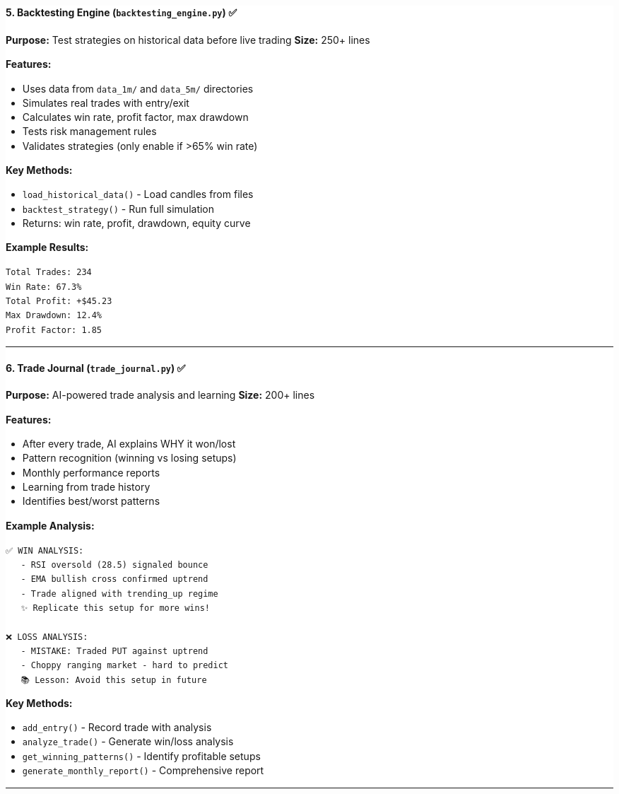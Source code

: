 
#### **5. Backtesting Engine (`backtesting_engine.py`)** ✅
**Purpose:** Test strategies on historical data before live trading
**Size:** 250+ lines

**Features:**
- Uses data from `data_1m/` and `data_5m/` directories
- Simulates real trades with entry/exit
- Calculates win rate, profit factor, max drawdown
- Tests risk management rules
- Validates strategies (only enable if >65% win rate)

**Key Methods:**
- `load_historical_data()` - Load candles from files
- `backtest_strategy()` - Run full simulation
- Returns: win rate, profit, drawdown, equity curve

**Example Results:**
```
Total Trades: 234
Win Rate: 67.3%
Total Profit: +$45.23
Max Drawdown: 12.4%
Profit Factor: 1.85
```

---

#### **6. Trade Journal (`trade_journal.py`)** ✅
**Purpose:** AI-powered trade analysis and learning
**Size:** 200+ lines

**Features:**
- After every trade, AI explains WHY it won/lost
- Pattern recognition (winning vs losing setups)
- Monthly performance reports
- Learning from trade history
- Identifies best/worst patterns

**Example Analysis:**
```
✅ WIN ANALYSIS:
   - RSI oversold (28.5) signaled bounce
   - EMA bullish cross confirmed uptrend
   - Trade aligned with trending_up regime
   ✨ Replicate this setup for more wins!

❌ LOSS ANALYSIS:
   - MISTAKE: Traded PUT against uptrend
   - Choppy ranging market - hard to predict
   📚 Lesson: Avoid this setup in future
```

**Key Methods:**
- `add_entry()` - Record trade with analysis
- `analyze_trade()` - Generate win/loss analysis
- `get_winning_patterns()` - Identify profitable setups
- `generate_monthly_report()` - Comprehensive report

---